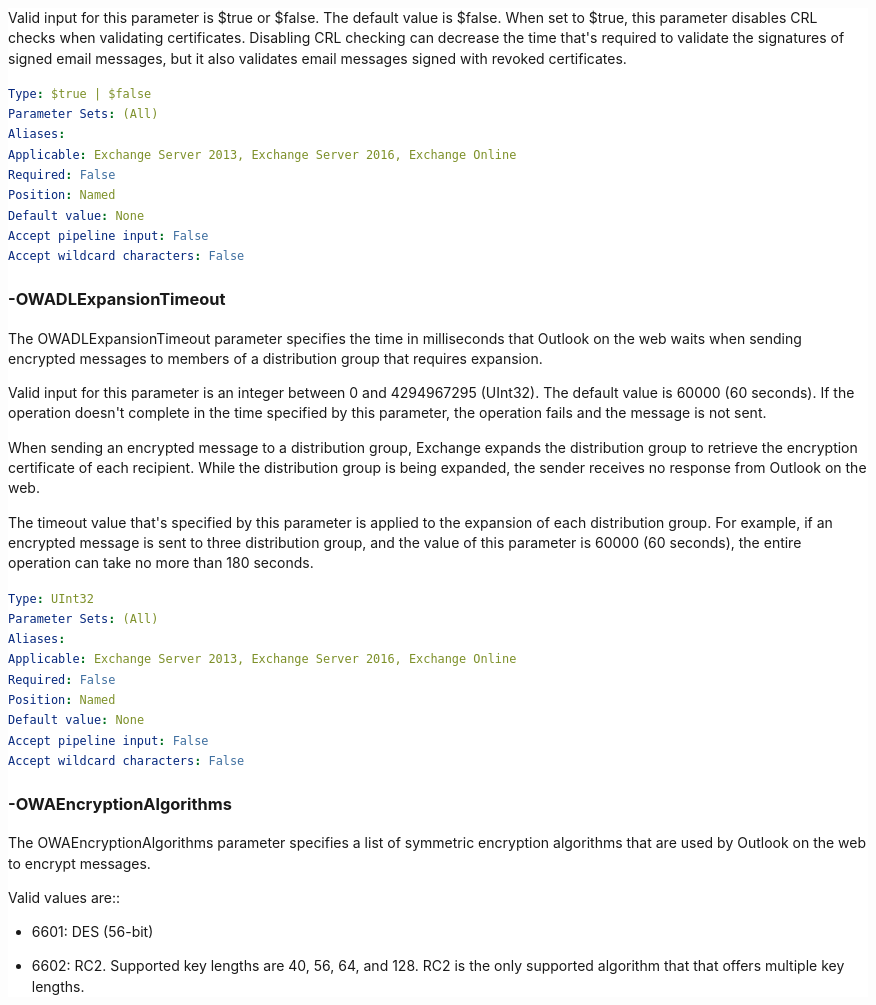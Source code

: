 Valid input for this parameter is $true or $false. The default value is $false. When set to $true, this parameter disables CRL checks when validating certificates. Disabling CRL checking can decrease the time that's required to validate the signatures of signed email messages, but it also validates email messages signed with revoked certificates.

```yaml
Type: $true | $false
Parameter Sets: (All)
Aliases:
Applicable: Exchange Server 2013, Exchange Server 2016, Exchange Online
Required: False
Position: Named
Default value: None
Accept pipeline input: False
Accept wildcard characters: False
```

### -OWADLExpansionTimeout
The OWADLExpansionTimeout parameter specifies the time in milliseconds that Outlook on the web waits when sending encrypted messages to members of a distribution group that requires expansion.

Valid input for this parameter is an integer between 0 and 4294967295 (UInt32). The default value is 60000 (60 seconds). If the operation doesn't complete in the time specified by this parameter, the operation fails and the message is not sent.

When sending an encrypted message to a distribution group, Exchange expands the distribution group to retrieve the encryption certificate of each recipient. While the distribution group is being expanded, the sender receives no response from Outlook on the web.

The timeout value that's specified by this parameter is applied to the expansion of each distribution group. For example, if an encrypted message is sent to three distribution group, and the value of this parameter is 60000 (60 seconds), the entire operation can take no more than 180 seconds.

```yaml
Type: UInt32
Parameter Sets: (All)
Aliases:
Applicable: Exchange Server 2013, Exchange Server 2016, Exchange Online
Required: False
Position: Named
Default value: None
Accept pipeline input: False
Accept wildcard characters: False
```

### -OWAEncryptionAlgorithms
The OWAEncryptionAlgorithms parameter specifies a list of symmetric encryption algorithms that are used by Outlook on the web to encrypt messages.

Valid values are::

- 6601: DES (56-bit)

- 6602: RC2. Supported key lengths are 40, 56, 64, and 128. RC2 is the only supported algorithm that that offers multiple key lengths.
